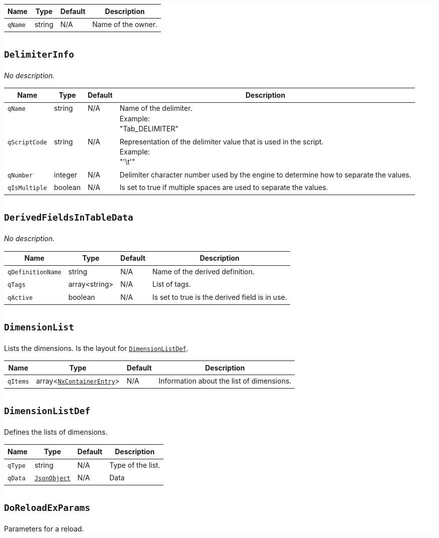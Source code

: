 | Name | Type | Default | Description |
| ---- | ---- | ------- | ----------- |
| `qName` | string | N/A | Name of the owner. |

## `DelimiterInfo`

_No description._

| Name | Type | Default | Description |
| ---- | ---- | ------- | ----------- |
| `qName` | string | N/A | Name of the delimiter.<br>Example:<br>"Tab_DELIMITER" |
| `qScriptCode` | string | N/A | Representation of the delimiter value that is used in the script.<br>Example:<br>"'\t'" |
| `qNumber` | integer | N/A | Delimiter character number used by the engine to determine how to separate the values. |
| `qIsMultiple` | boolean | N/A | Is set to true if multiple spaces are used to separate the values. |

## `DerivedFieldsInTableData`

_No description._

| Name | Type | Default | Description |
| ---- | ---- | ------- | ----------- |
| `qDefinitionName` | string | N/A | Name of the derived definition. |
| `qTags` | array&lt;string> | N/A | List of tags. |
| `qActive` | boolean | N/A | Is set to true is the derived field is in use. |

## `DimensionList`

Lists the dimensions. Is the layout for [`DimensionListDef`](#dimensionlistdef).

| Name | Type | Default | Description |
| ---- | ---- | ------- | ----------- |
| `qItems` | array&lt;[`NxContainerEntry`](#nxcontainerentry)> | N/A | Information about the list of dimensions. |

## `DimensionListDef`

Defines the lists of dimensions.

| Name | Type | Default | Description |
| ---- | ---- | ------- | ----------- |
| `qType` | string | N/A | Type of the list. |
| `qData` | [`JsonObject`](#jsonobject) | N/A | Data |

## `DoReloadExParams`

Parameters for a reload.
